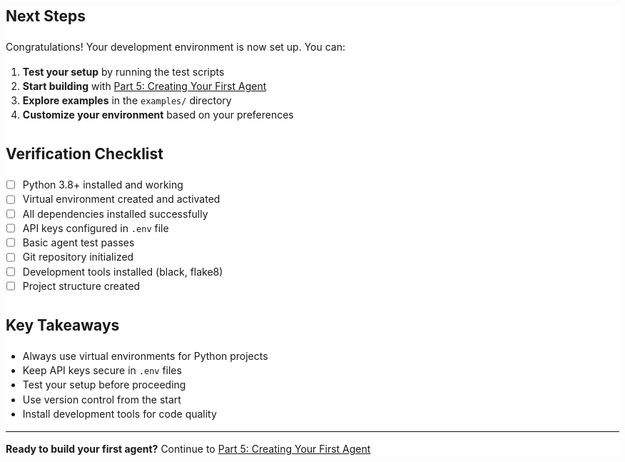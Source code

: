 ## Next Steps

Congratulations! Your development environment is now set up. You can:

1. **Test your setup** by running the test scripts
2. **Start building** with [Part 5: Creating Your First Agent](./part5-first-agent.md)
3. **Explore examples** in the `examples/` directory
4. **Customize your environment** based on your preferences

## Verification Checklist

- [ ] Python 3.8+ installed and working
- [ ] Virtual environment created and activated
- [ ] All dependencies installed successfully
- [ ] API keys configured in `.env` file
- [ ] Basic agent test passes
- [ ] Git repository initialized
- [ ] Development tools installed (black, flake8)
- [ ] Project structure created

## Key Takeaways

- Always use virtual environments for Python projects
- Keep API keys secure in `.env` files
- Test your setup before proceeding
- Use version control from the start
- Install development tools for code quality

---

**Ready to build your first agent?** Continue to [Part 5: Creating Your First Agent](./part5-first-agent.md) 